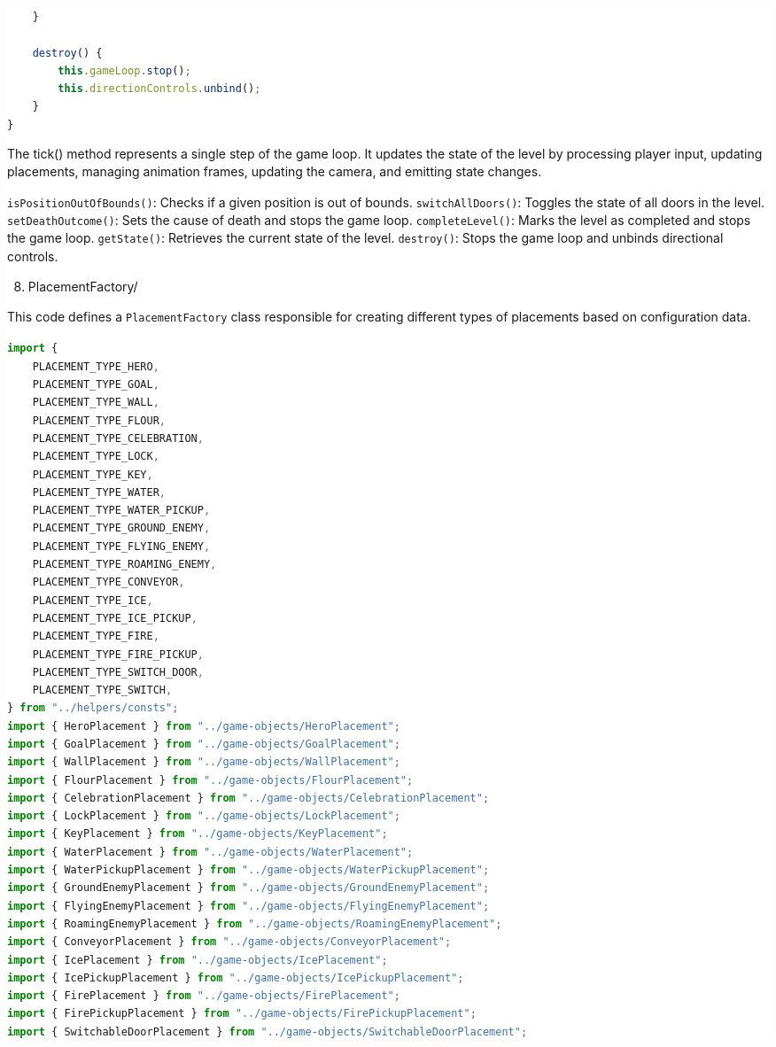 ```javascript
    }

    destroy() {
        this.gameLoop.stop();
        this.directionControls.unbind();
    }
}
```

The tick() method represents a single step of the game loop. It updates the state of the level by processing player input, updating placements, managing animation frames, updating the camera, and emitting state changes.

`isPositionOutOfBounds()`: Checks if a given position is out of bounds.
`switchAllDoors()`: Toggles the state of all doors in the level.
`setDeathOutcome()`: Sets the cause of death and stops the game loop.
`completeLevel()`: Marks the level as completed and stops the game loop.
`getState()`: Retrieves the current state of the level.
`destroy()`: Stops the game loop and unbinds directional controls.

8. PlacementFactory/

This code defines a `PlacementFactory` class responsible for creating different types of placements based on configuration data.

```javascript
import {
    PLACEMENT_TYPE_HERO,
    PLACEMENT_TYPE_GOAL,
    PLACEMENT_TYPE_WALL,
    PLACEMENT_TYPE_FLOUR,
    PLACEMENT_TYPE_CELEBRATION,
    PLACEMENT_TYPE_LOCK,
    PLACEMENT_TYPE_KEY,
    PLACEMENT_TYPE_WATER,
    PLACEMENT_TYPE_WATER_PICKUP,
    PLACEMENT_TYPE_GROUND_ENEMY,
    PLACEMENT_TYPE_FLYING_ENEMY,
    PLACEMENT_TYPE_ROAMING_ENEMY,
    PLACEMENT_TYPE_CONVEYOR,
    PLACEMENT_TYPE_ICE,
    PLACEMENT_TYPE_ICE_PICKUP,
    PLACEMENT_TYPE_FIRE,
    PLACEMENT_TYPE_FIRE_PICKUP,
    PLACEMENT_TYPE_SWITCH_DOOR,
    PLACEMENT_TYPE_SWITCH,
} from "../helpers/consts";
import { HeroPlacement } from "../game-objects/HeroPlacement";
import { GoalPlacement } from "../game-objects/GoalPlacement";
import { WallPlacement } from "../game-objects/WallPlacement";
import { FlourPlacement } from "../game-objects/FlourPlacement";
import { CelebrationPlacement } from "../game-objects/CelebrationPlacement";
import { LockPlacement } from "../game-objects/LockPlacement";
import { KeyPlacement } from "../game-objects/KeyPlacement";
import { WaterPlacement } from "../game-objects/WaterPlacement";
import { WaterPickupPlacement } from "../game-objects/WaterPickupPlacement";
import { GroundEnemyPlacement } from "../game-objects/GroundEnemyPlacement";
import { FlyingEnemyPlacement } from "../game-objects/FlyingEnemyPlacement";
import { RoamingEnemyPlacement } from "../game-objects/RoamingEnemyPlacement";
import { ConveyorPlacement } from "../game-objects/ConveyorPlacement";
import { IcePlacement } from "../game-objects/IcePlacement";
import { IcePickupPlacement } from "../game-objects/IcePickupPlacement";
import { FirePlacement } from "../game-objects/FirePlacement";
import { FirePickupPlacement } from "../game-objects/FirePickupPlacement";
import { SwitchableDoorPlacement } from "../game-objects/SwitchableDoorPlacement";
```